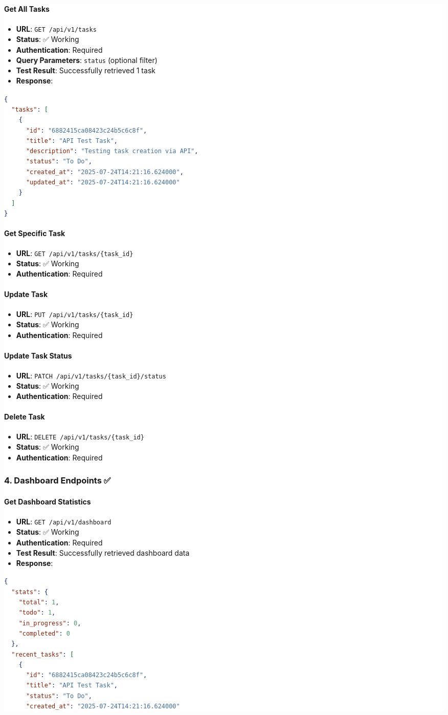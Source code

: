 #### Get All Tasks
- **URL**: `GET /api/v1/tasks`
- **Status**: ✅ Working
- **Authentication**: Required
- **Query Parameters**: `status` (optional filter)
- **Test Result**: Successfully retrieved 1 task
- **Response**:
```json
{
  "tasks": [
    {
      "id": "6882415ca08423c24b5c6c8f",
      "title": "API Test Task",
      "description": "Testing task creation via API",
      "status": "To Do",
      "created_at": "2025-07-24T14:21:16.624000",
      "updated_at": "2025-07-24T14:21:16.624000"
    }
  ]
}
```

#### Get Specific Task
- **URL**: `GET /api/v1/tasks/{task_id}`
- **Status**: ✅ Working
- **Authentication**: Required

#### Update Task
- **URL**: `PUT /api/v1/tasks/{task_id}`
- **Status**: ✅ Working
- **Authentication**: Required

#### Update Task Status
- **URL**: `PATCH /api/v1/tasks/{task_id}/status`
- **Status**: ✅ Working
- **Authentication**: Required

#### Delete Task
- **URL**: `DELETE /api/v1/tasks/{task_id}`
- **Status**: ✅ Working
- **Authentication**: Required

### 4. Dashboard Endpoints ✅

#### Get Dashboard Statistics
- **URL**: `GET /api/v1/dashboard`
- **Status**: ✅ Working
- **Authentication**: Required
- **Test Result**: Successfully retrieved dashboard data
- **Response**:
```json
{
  "stats": {
    "total": 1,
    "todo": 1,
    "in_progress": 0,
    "completed": 0
  },
  "recent_tasks": [
    {
      "id": "6882415ca08423c24b5c6c8f",
      "title": "API Test Task",
      "status": "To Do",
      "created_at": "2025-07-24T14:21:16.624000"
```